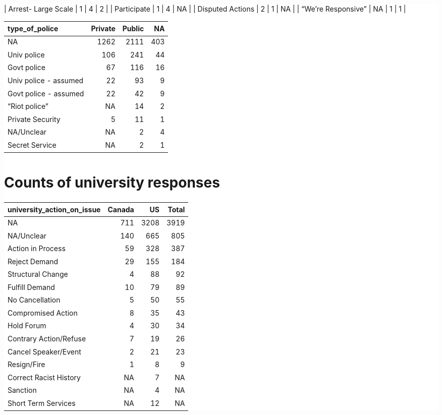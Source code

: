 | Arrest- Large Scale          |       1 |      4 |   2 |
| Participate                  |       1 |      4 |  NA |
| Disputed Actions             |       2 |      1 |  NA |
| “We’re Responsive”           |      NA |      1 |   1 |

| type_of_police        | Private | Public |  NA |
|:----------------------|--------:|-------:|----:|
| NA                    |    1262 |   2111 | 403 |
| Univ police           |     106 |    241 |  44 |
| Govt police           |      67 |    116 |  16 |
| Univ police - assumed |      22 |     93 |   9 |
| Govt police - assumed |      22 |     42 |   9 |
| “Riot police”         |      NA |     14 |   2 |
| Private Security      |       5 |     11 |   1 |
| NA/Unclear            |      NA |      2 |   4 |
| Secret Service        |      NA |      2 |   1 |

# Counts of university responses

| university_action_on_issue | Canada |   US | Total |
|:---------------------------|-------:|-----:|------:|
| NA                         |    711 | 3208 |  3919 |
| NA/Unclear                 |    140 |  665 |   805 |
| Action in Process          |     59 |  328 |   387 |
| Reject Demand              |     29 |  155 |   184 |
| Structural Change          |      4 |   88 |    92 |
| Fulfill Demand             |     10 |   79 |    89 |
| No Cancellation            |      5 |   50 |    55 |
| Compromised Action         |      8 |   35 |    43 |
| Hold Forum                 |      4 |   30 |    34 |
| Contrary Action/Refuse     |      7 |   19 |    26 |
| Cancel Speaker/Event       |      2 |   21 |    23 |
| Resign/Fire                |      1 |    8 |     9 |
| Correct Racist History     |     NA |    7 |    NA |
| Sanction                   |     NA |    4 |    NA |
| Short Term Services        |     NA |   12 |    NA |
